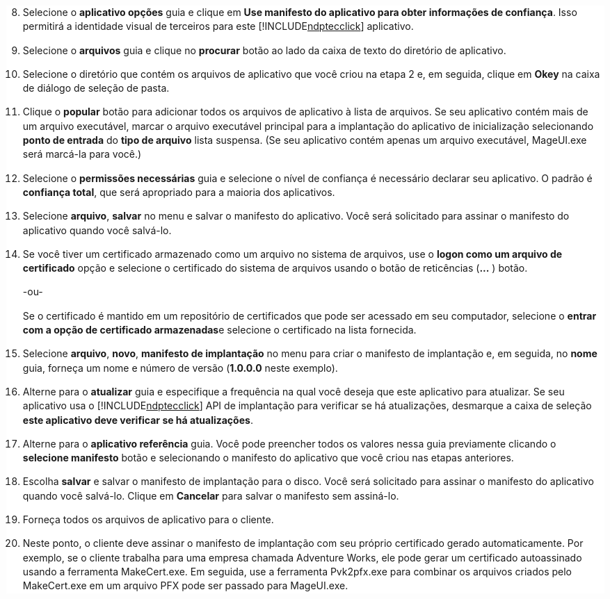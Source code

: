 8.  Selecione o **aplicativo opções** guia e clique em **Use manifesto do aplicativo para obter informações de confiança**. Isso permitirá a identidade visual de terceiros para este [!INCLUDE[ndptecclick](../deployment/includes/ndptecclick_md.md)] aplicativo.  
  
9. Selecione o **arquivos** guia e clique no **procurar** botão ao lado da caixa de texto do diretório de aplicativo.  
  
10. Selecione o diretório que contém os arquivos de aplicativo que você criou na etapa 2 e, em seguida, clique em **Okey** na caixa de diálogo de seleção de pasta.  
  
11. Clique o **popular** botão para adicionar todos os arquivos de aplicativo à lista de arquivos. Se seu aplicativo contém mais de um arquivo executável, marcar o arquivo executável principal para a implantação do aplicativo de inicialização selecionando **ponto de entrada** do **tipo de arquivo** lista suspensa. (Se seu aplicativo contém apenas um arquivo executável, MageUI.exe será marcá-la para você.)  
  
12. Selecione o **permissões necessárias** guia e selecione o nível de confiança é necessário declarar seu aplicativo. O padrão é **confiança total**, que será apropriado para a maioria dos aplicativos.  
  
13. Selecione **arquivo**, **salvar** no menu e salvar o manifesto do aplicativo. Você será solicitado para assinar o manifesto do aplicativo quando você salvá-lo.  
  
14. Se você tiver um certificado armazenado como um arquivo no sistema de arquivos, use o **logon como um arquivo de certificado** opção e selecione o certificado do sistema de arquivos usando o botão de reticências (**...** ) botão.  
  
     -ou-  
  
     Se o certificado é mantido em um repositório de certificados que pode ser acessado em seu computador, selecione o **entrar com a opção de certificado armazenadas**e selecione o certificado na lista fornecida.  
  
15. Selecione **arquivo**, **novo**, **manifesto de implantação** no menu para criar o manifesto de implantação e, em seguida, no **nome** guia, forneça um nome e número de versão (**1.0.0.0** neste exemplo).  
  
16. Alterne para o **atualizar** guia e especifique a frequência na qual você deseja que este aplicativo para atualizar. Se seu aplicativo usa o [!INCLUDE[ndptecclick](../deployment/includes/ndptecclick_md.md)] API de implantação para verificar se há atualizações, desmarque a caixa de seleção **este aplicativo deve verificar se há atualizações**.  
  
17. Alterne para o **aplicativo referência** guia. Você pode preencher todos os valores nessa guia previamente clicando o **selecione manifesto** botão e selecionando o manifesto do aplicativo que você criou nas etapas anteriores.  
  
18. Escolha **salvar** e salvar o manifesto de implantação para o disco. Você será solicitado para assinar o manifesto do aplicativo quando você salvá-lo. Clique em **Cancelar** para salvar o manifesto sem assiná-lo.  
  
19. Forneça todos os arquivos de aplicativo para o cliente.  
  
20. Neste ponto, o cliente deve assinar o manifesto de implantação com seu próprio certificado gerado automaticamente. Por exemplo, se o cliente trabalha para uma empresa chamada Adventure Works, ele pode gerar um certificado autoassinado usando a ferramenta MakeCert.exe. Em seguida, use a ferramenta Pvk2pfx.exe para combinar os arquivos criados pelo MakeCert.exe em um arquivo PFX pode ser passado para MageUI.exe.  
  